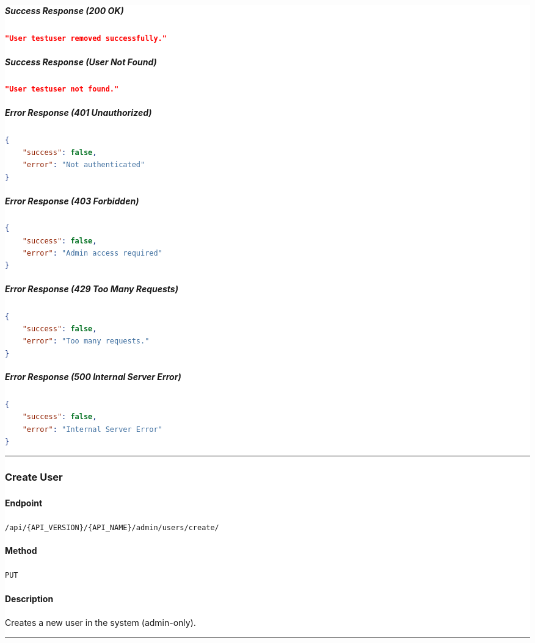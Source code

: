 ##### Success Response (200 OK)
```json
"User testuser removed successfully."
```

##### Success Response (User Not Found)
```json
"User testuser not found."
```

##### Error Response (401 Unauthorized)
```json
{
    "success": false,
    "error": "Not authenticated"
}
```

##### Error Response (403 Forbidden)
```json
{
    "success": false,
    "error": "Admin access required"
}
```

##### Error Response (429 Too Many Requests)
```json
{
    "success": false,
    "error": "Too many requests."
}
```

##### Error Response (500 Internal Server Error)
```json
{
    "success": false,
    "error": "Internal Server Error"
}
```

---

### Create User

#### **Endpoint**
`/api/{API_VERSION}/{API_NAME}/admin/users/create/`

#### **Method**
`PUT`

#### **Description**
Creates a new user in the system (admin-only).

---